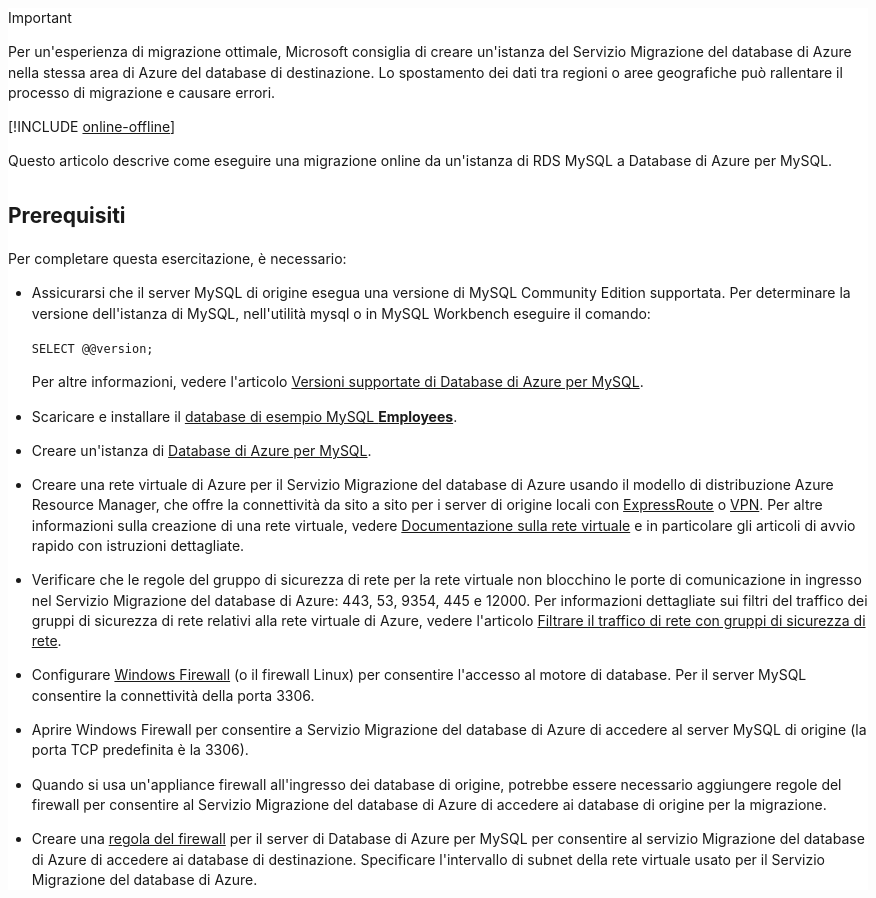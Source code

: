 > [!IMPORTANT]
> Per un'esperienza di migrazione ottimale, Microsoft consiglia di creare un'istanza del Servizio Migrazione del database di Azure nella stessa area di Azure del database di destinazione. Lo spostamento dei dati tra regioni o aree geografiche può rallentare il processo di migrazione e causare errori.

[!INCLUDE [online-offline](../../includes/database-migration-service-offline-online.md)]

Questo articolo descrive come eseguire una migrazione online da un'istanza di RDS MySQL a Database di Azure per MySQL.

## <a name="prerequisites"></a>Prerequisiti

Per completare questa esercitazione, è necessario:

* Assicurarsi che il server MySQL di origine esegua una versione di MySQL Community Edition supportata. Per determinare la versione dell'istanza di MySQL, nell'utilità mysql o in MySQL Workbench eseguire il comando:

    ```
    SELECT @@version;
    ```

    Per altre informazioni, vedere l'articolo [Versioni supportate di Database di Azure per MySQL](https://docs.microsoft.com/azure/mysql/concepts-supported-versions).

* Scaricare e installare il [database di esempio MySQL **Employees**](https://dev.mysql.com/doc/employee/en/employees-installation.html).
* Creare un'istanza di [Database di Azure per MySQL](https://docs.microsoft.com/azure/mysql/quickstart-create-mysql-server-database-using-azure-portal).
* Creare una rete virtuale di Azure per il Servizio Migrazione del database di Azure usando il modello di distribuzione Azure Resource Manager, che offre la connettività da sito a sito per i server di origine locali con [ExpressRoute](https://docs.microsoft.com/azure/expressroute/expressroute-introduction) o [VPN](https://docs.microsoft.com/azure/vpn-gateway/vpn-gateway-about-vpngateways). Per altre informazioni sulla creazione di una rete virtuale, vedere [Documentazione sulla rete virtuale](https://docs.microsoft.com/azure/virtual-network/) e in particolare gli articoli di avvio rapido con istruzioni dettagliate.
* Verificare che le regole del gruppo di sicurezza di rete per la rete virtuale non blocchino le porte di comunicazione in ingresso nel Servizio Migrazione del database di Azure: 443, 53, 9354, 445 e 12000. Per informazioni dettagliate sui filtri del traffico dei gruppi di sicurezza di rete relativi alla rete virtuale di Azure, vedere l'articolo [Filtrare il traffico di rete con gruppi di sicurezza di rete](https://docs.microsoft.com/azure/virtual-network/virtual-networks-nsg).
* Configurare [Windows Firewall](https://docs.microsoft.com/sql/database-engine/configure-windows/configure-a-windows-firewall-for-database-engine-access) (o il firewall Linux) per consentire l'accesso al motore di database. Per il server MySQL consentire la connettività della porta 3306.
* Aprire Windows Firewall per consentire a Servizio Migrazione del database di Azure di accedere al server MySQL di origine (la porta TCP predefinita è la 3306).
* Quando si usa un'appliance firewall all'ingresso dei database di origine, potrebbe essere necessario aggiungere regole del firewall per consentire al Servizio Migrazione del database di Azure di accedere ai database di origine per la migrazione.
* Creare una [regola del firewall](https://docs.microsoft.com/azure/sql-database/sql-database-firewall-configure) per il server di Database di Azure per MySQL per consentire al servizio Migrazione del database di Azure di accedere ai database di destinazione. Specificare l'intervallo di subnet della rete virtuale usato per il Servizio Migrazione del database di Azure.
